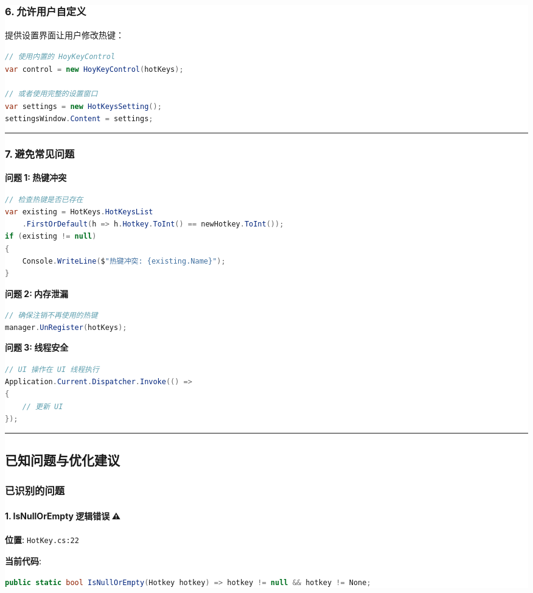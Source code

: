
### 6. 允许用户自定义

提供设置界面让用户修改热键：

```csharp
// 使用内置的 HoyKeyControl
var control = new HoyKeyControl(hotKeys);

// 或者使用完整的设置窗口
var settings = new HotKeysSetting();
settingsWindow.Content = settings;
```

---

### 7. 避免常见问题

**问题 1: 热键冲突**
```csharp
// 检查热键是否已存在
var existing = HotKeys.HotKeysList
    .FirstOrDefault(h => h.Hotkey.ToInt() == newHotkey.ToInt());
if (existing != null)
{
    Console.WriteLine($"热键冲突: {existing.Name}");
}
```

**问题 2: 内存泄漏**
```csharp
// 确保注销不再使用的热键
manager.UnRegister(hotKeys);
```

**问题 3: 线程安全**
```csharp
// UI 操作在 UI 线程执行
Application.Current.Dispatcher.Invoke(() =>
{
    // 更新 UI
});
```

---

## 已知问题与优化建议

### 已识别的问题

#### 1. IsNullOrEmpty 逻辑错误 ⚠️

**位置**: `HotKey.cs:22`

**当前代码**:
```csharp
public static bool IsNullOrEmpty(Hotkey hotkey) => hotkey != null && hotkey != None;
```
